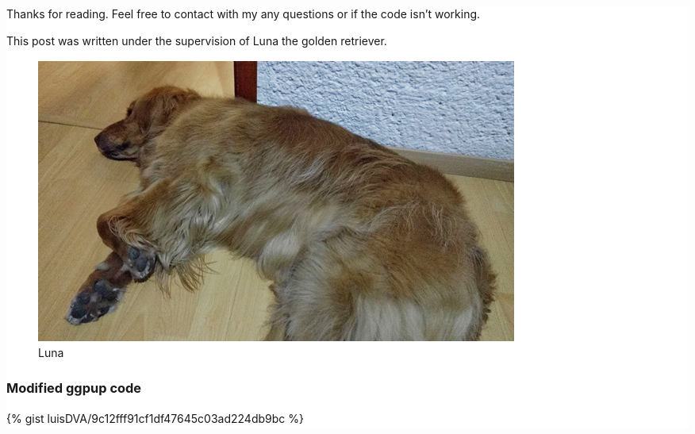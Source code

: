 Thanks for reading. Feel free to contact with my any questions or if the code isn’t working.

This post was written under the supervision of Luna the golden retriever.

<figure>
    <a href="/images/lunasleep.jpeg"><img src="/images/lunasleep.jpeg"></a>
        <figcaption>Luna</figcaption>
</figure>


### Modified ggpup code

{% gist luisDVA/9c12fff91cf1df47645c03ad224db9bc %}
